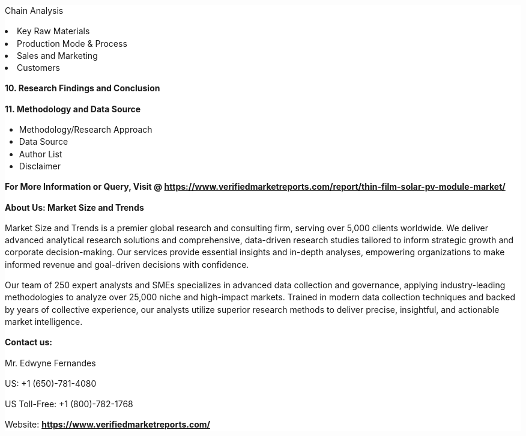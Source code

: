 Chain Analysis</li><li>Key Raw Materials</li><li>Production Mode &amp; Process</li><li>Sales and Marketing</li><li>Customers</li></ul><p><strong>10. Research Findings and Conclusion</strong></p><p><strong>11. Methodology and Data Source</strong></p><ul><li>Methodology/Research Approach</li><li>Data Source</li><li>Author List</li><li>Disclaimer</li></ul></p><p><strong>For More Information or Query, Visit @ <a href="https://www.verifiedmarketreports.com/report/thin-film-solar-pv-module-market/">https://www.verifiedmarketreports.com/report/thin-film-solar-pv-module-market/</a></strong></p><p><strong>About Us: Market Size and Trends</strong></p><p>Market Size and Trends is a premier global research and consulting firm, serving over 5,000 clients worldwide. We deliver advanced analytical research solutions and comprehensive, data-driven research studies tailored to inform strategic growth and corporate decision-making. Our services provide essential insights and in-depth analyses, empowering organizations to make informed revenue and goal-driven decisions with confidence.</p><p>Our team of 250 expert analysts and SMEs specializes in advanced data collection and governance, applying industry-leading methodologies to analyze over 25,000 niche and high-impact markets. Trained in modern data collection techniques and backed by years of collective experience, our analysts utilize superior research methods to deliver precise, insightful, and actionable market intelligence.</p><p><strong>Contact us:</strong></p><p>Mr. Edwyne Fernandes</p><p>US: +1 (650)-781-4080</p><p>US Toll-Free: +1 (800)-782-1768</p><p>Website: <strong><a href="https://www.verifiedmarketreports.com/">https://www.verifiedmarketreports.com/</a></strong></p>
